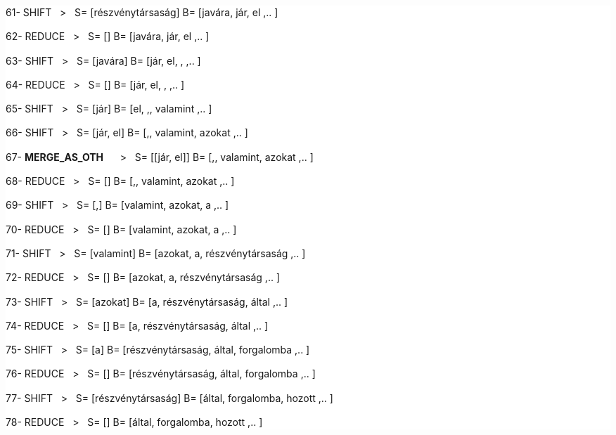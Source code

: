 

61- SHIFT&nbsp;&nbsp;&nbsp;>&nbsp;&nbsp;&nbsp;S= [részvénytársaság]   B= [javára, jár, el ,.. ]



62- REDUCE&nbsp;&nbsp;&nbsp;>&nbsp;&nbsp;&nbsp;S= []   B= [javára, jár, el ,.. ]



63- SHIFT&nbsp;&nbsp;&nbsp;>&nbsp;&nbsp;&nbsp;S= [javára]   B= [jár, el, , ,.. ]



64- REDUCE&nbsp;&nbsp;&nbsp;>&nbsp;&nbsp;&nbsp;S= []   B= [jár, el, , ,.. ]



65- SHIFT&nbsp;&nbsp;&nbsp;>&nbsp;&nbsp;&nbsp;S= [jár]   B= [el, ,, valamint ,.. ]



66- SHIFT&nbsp;&nbsp;&nbsp;>&nbsp;&nbsp;&nbsp;S= [jár, el]   B= [,, valamint, azokat ,.. ]



67- **MERGE_AS_OTH**&nbsp;&nbsp;&nbsp;&nbsp;&nbsp;&nbsp;>&nbsp;&nbsp;&nbsp;S= [[jár, el]]   B= [,, valamint, azokat ,.. ]



68- REDUCE&nbsp;&nbsp;&nbsp;>&nbsp;&nbsp;&nbsp;S= []   B= [,, valamint, azokat ,.. ]



69- SHIFT&nbsp;&nbsp;&nbsp;>&nbsp;&nbsp;&nbsp;S= [,]   B= [valamint, azokat, a ,.. ]



70- REDUCE&nbsp;&nbsp;&nbsp;>&nbsp;&nbsp;&nbsp;S= []   B= [valamint, azokat, a ,.. ]



71- SHIFT&nbsp;&nbsp;&nbsp;>&nbsp;&nbsp;&nbsp;S= [valamint]   B= [azokat, a, részvénytársaság ,.. ]



72- REDUCE&nbsp;&nbsp;&nbsp;>&nbsp;&nbsp;&nbsp;S= []   B= [azokat, a, részvénytársaság ,.. ]



73- SHIFT&nbsp;&nbsp;&nbsp;>&nbsp;&nbsp;&nbsp;S= [azokat]   B= [a, részvénytársaság, által ,.. ]



74- REDUCE&nbsp;&nbsp;&nbsp;>&nbsp;&nbsp;&nbsp;S= []   B= [a, részvénytársaság, által ,.. ]



75- SHIFT&nbsp;&nbsp;&nbsp;>&nbsp;&nbsp;&nbsp;S= [a]   B= [részvénytársaság, által, forgalomba ,.. ]



76- REDUCE&nbsp;&nbsp;&nbsp;>&nbsp;&nbsp;&nbsp;S= []   B= [részvénytársaság, által, forgalomba ,.. ]



77- SHIFT&nbsp;&nbsp;&nbsp;>&nbsp;&nbsp;&nbsp;S= [részvénytársaság]   B= [által, forgalomba, hozott ,.. ]



78- REDUCE&nbsp;&nbsp;&nbsp;>&nbsp;&nbsp;&nbsp;S= []   B= [által, forgalomba, hozott ,.. ]
